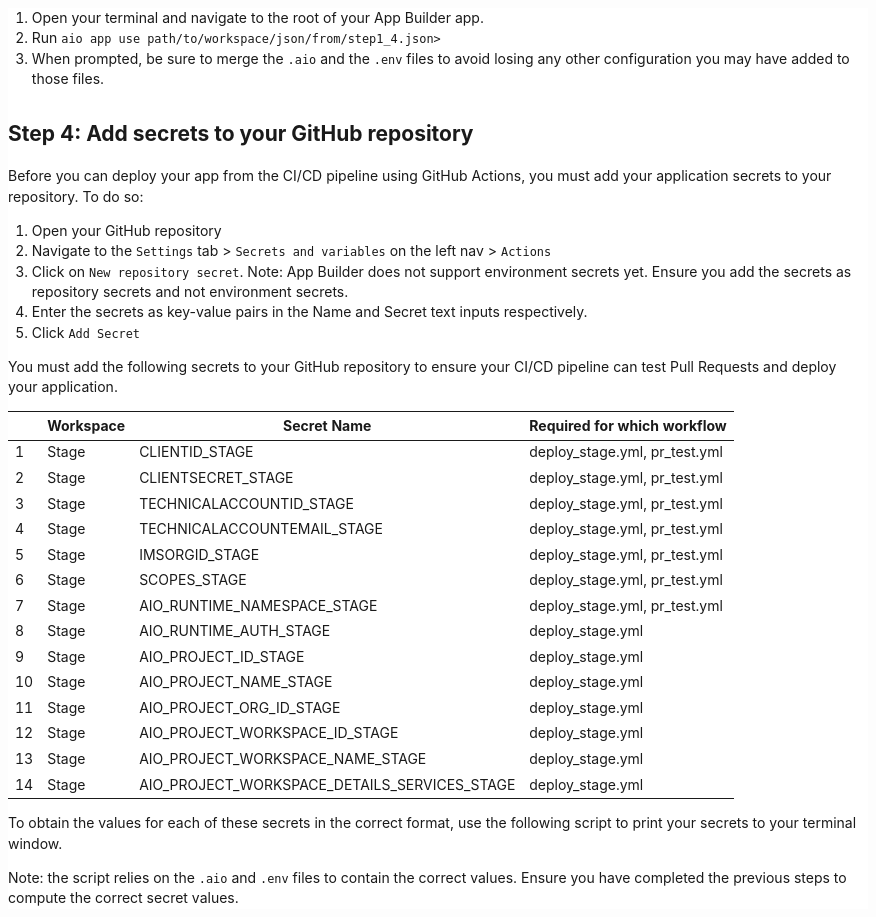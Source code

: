 
1. Open your terminal and navigate to the root of your App Builder app.
2. Run `aio app use path/to/workspace/json/from/step1_4.json>`
3. When prompted, be sure to merge the `.aio` and the `.env` files to avoid losing any other configuration you may have added to those files.


## Step 4: Add secrets to your GitHub repository

Before you can deploy your app from the CI/CD pipeline using GitHub Actions, you must add your application secrets to your repository. To do so:

1. Open your GitHub repository
2. Navigate to the `Settings` tab > `Secrets and variables` on the left nav > `Actions`
3. Click on `New repository secret`. Note: App Builder does not support environment secrets yet. Ensure you add the secrets as repository secrets and not environment secrets.
4. Enter the secrets as key-value pairs in the Name and Secret text inputs respectively.
5. Click `Add Secret`

You must add the following secrets to your GitHub repository to ensure your CI/CD pipeline can test Pull Requests and deploy your application.

|    | Workspace  | Secret Name                                  | Required for which workflow   |
|----|------------|----------------------------------------------|-------------------------------|
|  1 | Stage      | CLIENTID_STAGE                               | deploy_stage.yml, pr_test.yml |
|  2 | Stage      | CLIENTSECRET_STAGE                           | deploy_stage.yml, pr_test.yml |
|  3 | Stage      | TECHNICALACCOUNTID_STAGE                     | deploy_stage.yml, pr_test.yml |
|  4 | Stage      | TECHNICALACCOUNTEMAIL_STAGE                  | deploy_stage.yml, pr_test.yml |
|  5 | Stage      | IMSORGID_STAGE                               | deploy_stage.yml, pr_test.yml |
|  6 | Stage      | SCOPES_STAGE                                 | deploy_stage.yml, pr_test.yml |
|  7 | Stage      | AIO_RUNTIME_NAMESPACE_STAGE                  | deploy_stage.yml, pr_test.yml |
|  8 | Stage      | AIO_RUNTIME_AUTH_STAGE                       | deploy_stage.yml              |
|  9 | Stage      | AIO_PROJECT_ID_STAGE                         | deploy_stage.yml              |
| 10 | Stage      | AIO_PROJECT_NAME_STAGE                       | deploy_stage.yml              |
| 11 | Stage      | AIO_PROJECT_ORG_ID_STAGE                     | deploy_stage.yml              |
| 12 | Stage      | AIO_PROJECT_WORKSPACE_ID_STAGE               | deploy_stage.yml              |
| 13 | Stage      | AIO_PROJECT_WORKSPACE_NAME_STAGE             | deploy_stage.yml              |
| 14 | Stage      | AIO_PROJECT_WORKSPACE_DETAILS_SERVICES_STAGE | deploy_stage.yml              |


To obtain the values for each of these secrets in the correct format, use the following script to print your secrets to your terminal window.

Note: the script relies on the `.aio` and `.env` files to contain the correct values. Ensure you have completed the previous steps to compute the correct secret values.
